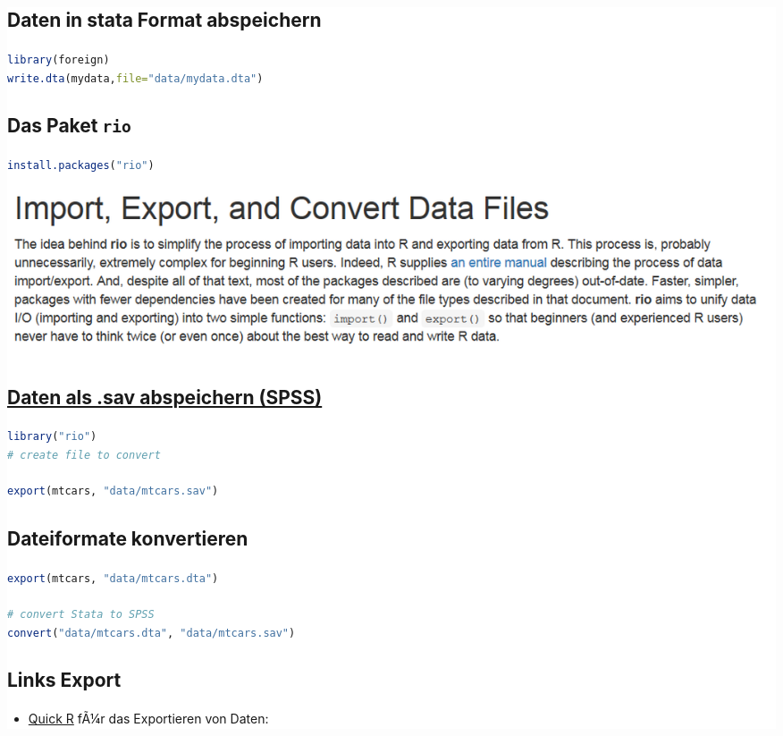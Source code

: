 
## Daten in stata Format abspeichern


```r
library(foreign)
write.dta(mydata,file="data/mydata.dta") 
```

## Das Paket `rio`


```r
install.packages("rio")
```

![](figure/ImportExport.PNG)

## [Daten als .sav abspeichern (SPSS)](https://cran.r-project.org/web/packages/rio/vignettes/rio.html)


```r
library("rio")
# create file to convert

export(mtcars, "data/mtcars.sav")
```


## Dateiformate konvertieren


```r
export(mtcars, "data/mtcars.dta")

# convert Stata to SPSS
convert("data/mtcars.dta", "data/mtcars.sav")
```


## Links Export

- [Quick R](http://www.statmethods.net/input/exportingdata.html) fÃ¼r das Exportieren von Daten:

